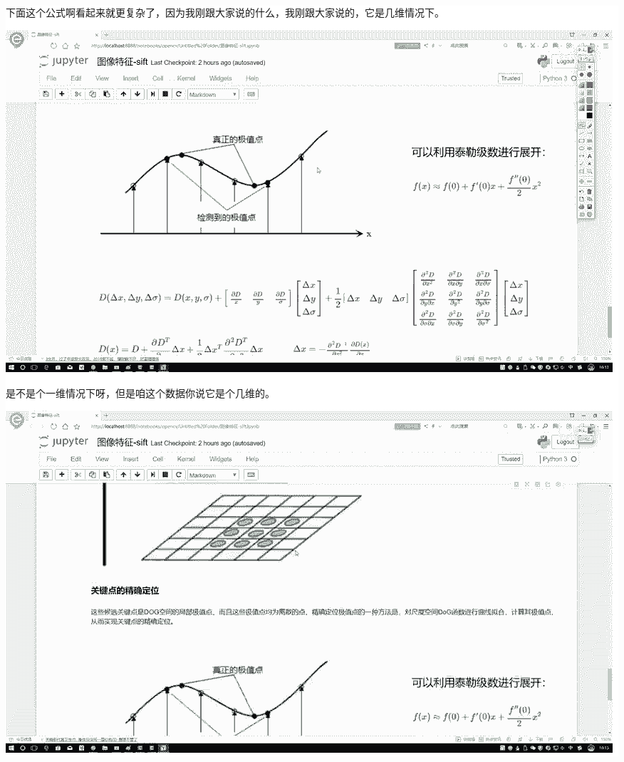 下面这个公式啊看起来就更复杂了，因为我刚跟大家说的什么，我刚跟大家说的，它是几维情况下。

![](img/b8131c8bdf7308a9ebde2f8c7bd98512_26.png)

是不是个一维情况下呀，但是咱这个数据你说它是个几维的。

![](img/b8131c8bdf7308a9ebde2f8c7bd98512_28.png)
